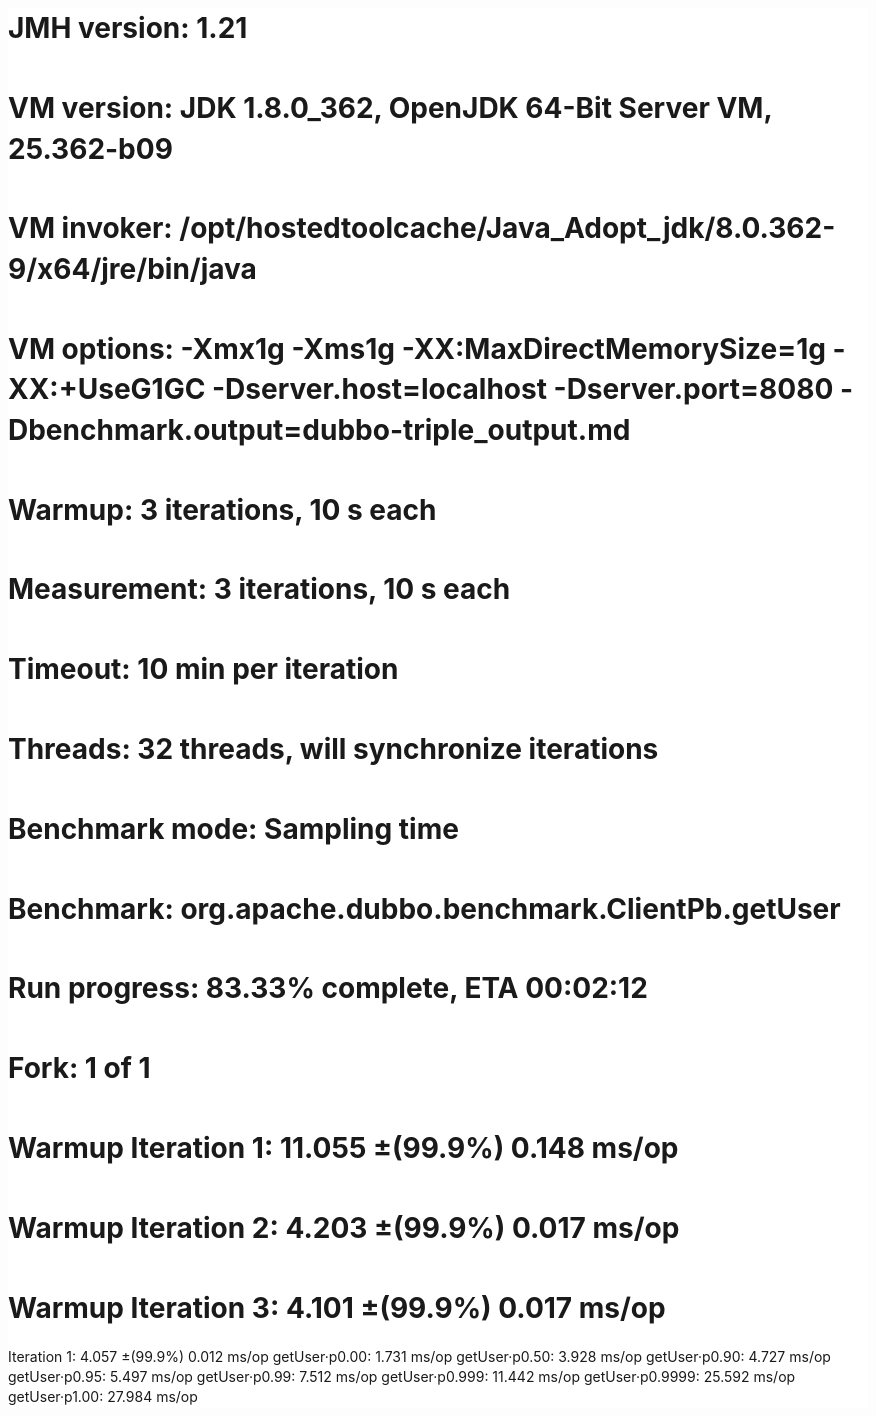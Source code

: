 
# JMH version: 1.21
# VM version: JDK 1.8.0_362, OpenJDK 64-Bit Server VM, 25.362-b09
# VM invoker: /opt/hostedtoolcache/Java_Adopt_jdk/8.0.362-9/x64/jre/bin/java
# VM options: -Xmx1g -Xms1g -XX:MaxDirectMemorySize=1g -XX:+UseG1GC -Dserver.host=localhost -Dserver.port=8080 -Dbenchmark.output=dubbo-triple_output.md
# Warmup: 3 iterations, 10 s each
# Measurement: 3 iterations, 10 s each
# Timeout: 10 min per iteration
# Threads: 32 threads, will synchronize iterations
# Benchmark mode: Sampling time
# Benchmark: org.apache.dubbo.benchmark.ClientPb.getUser

# Run progress: 83.33% complete, ETA 00:02:12
# Fork: 1 of 1
# Warmup Iteration   1: 11.055 ±(99.9%) 0.148 ms/op
# Warmup Iteration   2: 4.203 ±(99.9%) 0.017 ms/op
# Warmup Iteration   3: 4.101 ±(99.9%) 0.017 ms/op
Iteration   1: 4.057 ±(99.9%) 0.012 ms/op
                 getUser·p0.00:   1.731 ms/op
                 getUser·p0.50:   3.928 ms/op
                 getUser·p0.90:   4.727 ms/op
                 getUser·p0.95:   5.497 ms/op
                 getUser·p0.99:   7.512 ms/op
                 getUser·p0.999:  11.442 ms/op
                 getUser·p0.9999: 25.592 ms/op
                 getUser·p1.00:   27.984 ms/op
